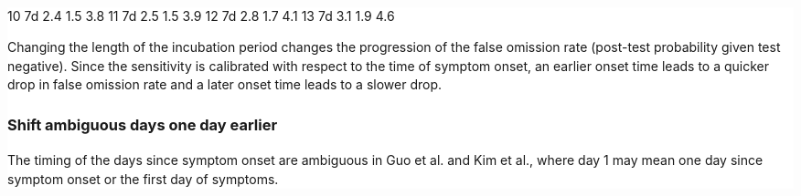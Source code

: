 <tr class="odd">
<td style="text-align: right;">10</td>
<td style="text-align: left;">7d</td>
<td style="text-align: right;">2.4</td>
<td style="text-align: right;">1.5</td>
<td style="text-align: right;">3.8</td>
</tr>
<tr class="even">
<td style="text-align: right;">11</td>
<td style="text-align: left;">7d</td>
<td style="text-align: right;">2.5</td>
<td style="text-align: right;">1.5</td>
<td style="text-align: right;">3.9</td>
</tr>
<tr class="odd">
<td style="text-align: right;">12</td>
<td style="text-align: left;">7d</td>
<td style="text-align: right;">2.8</td>
<td style="text-align: right;">1.7</td>
<td style="text-align: right;">4.1</td>
</tr>
<tr class="even">
<td style="text-align: right;">13</td>
<td style="text-align: left;">7d</td>
<td style="text-align: right;">3.1</td>
<td style="text-align: right;">1.9</td>
<td style="text-align: right;">4.6</td>
</tr>
</tbody>
</table>

Changing the length of the incubation period changes the progression of
the false omission rate (post-test probability given test negative).
Since the sensitivity is calibrated with respect to the time of symptom
onset, an earlier onset time leads to a quicker drop in false omission
rate and a later onset time leads to a slower drop.

### Shift ambiguous days one day earlier

The timing of the days since symptom onset are ambiguous in Guo et
al. and Kim et al., where day 1 may mean one day since symptom onset or
the first day of symptoms.

